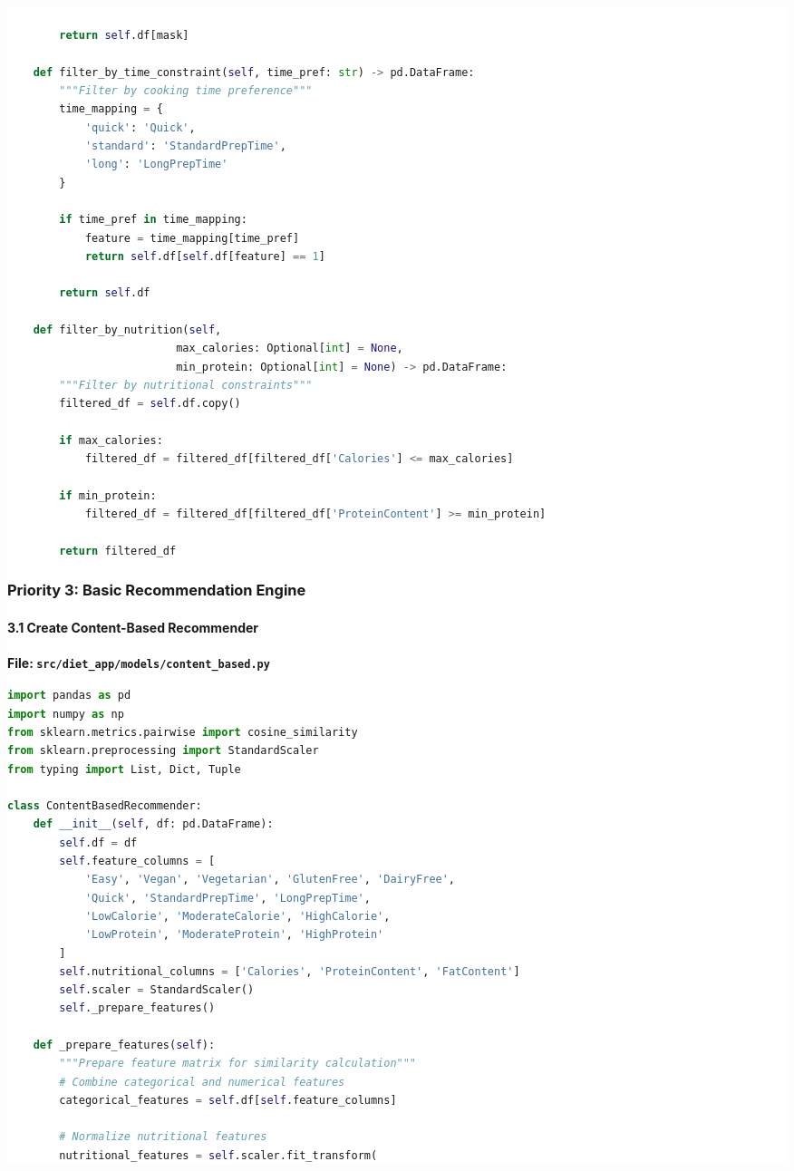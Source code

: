 ```python
        
        return self.df[mask]
    
    def filter_by_time_constraint(self, time_pref: str) -> pd.DataFrame:
        """Filter by cooking time preference"""
        time_mapping = {
            'quick': 'Quick',
            'standard': 'StandardPrepTime', 
            'long': 'LongPrepTime'
        }
        
        if time_pref in time_mapping:
            feature = time_mapping[time_pref]
            return self.df[self.df[feature] == 1]
        
        return self.df
    
    def filter_by_nutrition(self, 
                          max_calories: Optional[int] = None,
                          min_protein: Optional[int] = None) -> pd.DataFrame:
        """Filter by nutritional constraints"""
        filtered_df = self.df.copy()
        
        if max_calories:
            filtered_df = filtered_df[filtered_df['Calories'] <= max_calories]
        
        if min_protein:
            filtered_df = filtered_df[filtered_df['ProteinContent'] >= min_protein]
            
        return filtered_df
```

### Priority 3: Basic Recommendation Engine

#### 3.1 Create Content-Based Recommender
**File: `src/diet_app/models/content_based.py`**
```python
import pandas as pd
import numpy as np
from sklearn.metrics.pairwise import cosine_similarity
from sklearn.preprocessing import StandardScaler
from typing import List, Dict, Tuple

class ContentBasedRecommender:
    def __init__(self, df: pd.DataFrame):
        self.df = df
        self.feature_columns = [
            'Easy', 'Vegan', 'Vegetarian', 'GlutenFree', 'DairyFree',
            'Quick', 'StandardPrepTime', 'LongPrepTime',
            'LowCalorie', 'ModerateCalorie', 'HighCalorie',
            'LowProtein', 'ModerateProtein', 'HighProtein'
        ]
        self.nutritional_columns = ['Calories', 'ProteinContent', 'FatContent']
        self.scaler = StandardScaler()
        self._prepare_features()
    
    def _prepare_features(self):
        """Prepare feature matrix for similarity calculation"""
        # Combine categorical and numerical features
        categorical_features = self.df[self.feature_columns]
        
        # Normalize nutritional features
        nutritional_features = self.scaler.fit_transform(
```